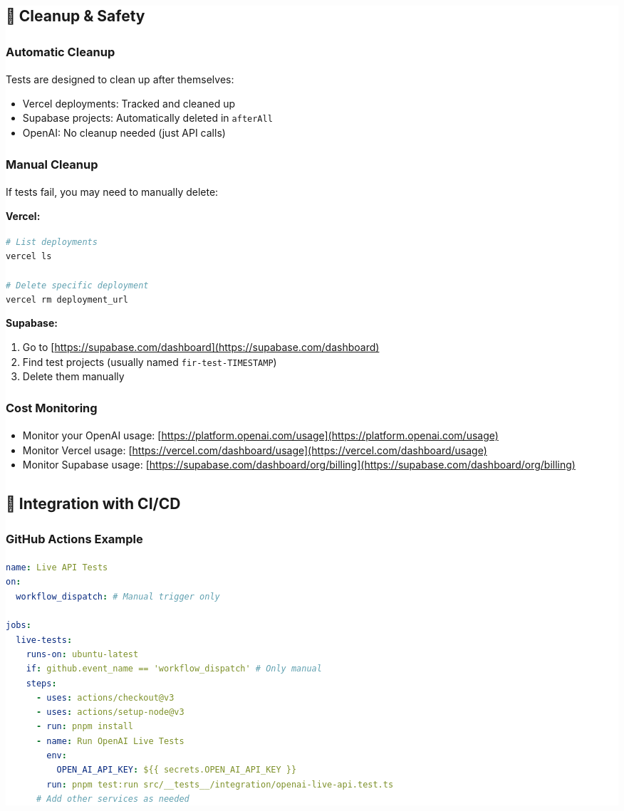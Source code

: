 ## 🧹 **Cleanup & Safety**

### Automatic Cleanup

Tests are designed to clean up after themselves:

- Vercel deployments: Tracked and cleaned up
- Supabase projects: Automatically deleted in `afterAll`
- OpenAI: No cleanup needed (just API calls)

### Manual Cleanup

If tests fail, you may need to manually delete:

**Vercel:**

```bash
# List deployments
vercel ls

# Delete specific deployment
vercel rm deployment_url
```

**Supabase:**

1. Go to [https://supabase.com/dashboard](https://supabase.com/dashboard)
2. Find test projects (usually named `fir-test-TIMESTAMP`)
3. Delete them manually

### Cost Monitoring

- Monitor your OpenAI usage: [https://platform.openai.com/usage](https://platform.openai.com/usage)
- Monitor Vercel usage: [https://vercel.com/dashboard/usage](https://vercel.com/dashboard/usage)
- Monitor Supabase usage: [https://supabase.com/dashboard/org/billing](https://supabase.com/dashboard/org/billing)

## 🔄 **Integration with CI/CD**

### GitHub Actions Example

```yaml
name: Live API Tests
on:
  workflow_dispatch: # Manual trigger only

jobs:
  live-tests:
    runs-on: ubuntu-latest
    if: github.event_name == 'workflow_dispatch' # Only manual
    steps:
      - uses: actions/checkout@v3
      - uses: actions/setup-node@v3
      - run: pnpm install
      - name: Run OpenAI Live Tests
        env:
          OPEN_AI_API_KEY: ${{ secrets.OPEN_AI_API_KEY }}
        run: pnpm test:run src/__tests__/integration/openai-live-api.test.ts
      # Add other services as needed
```
